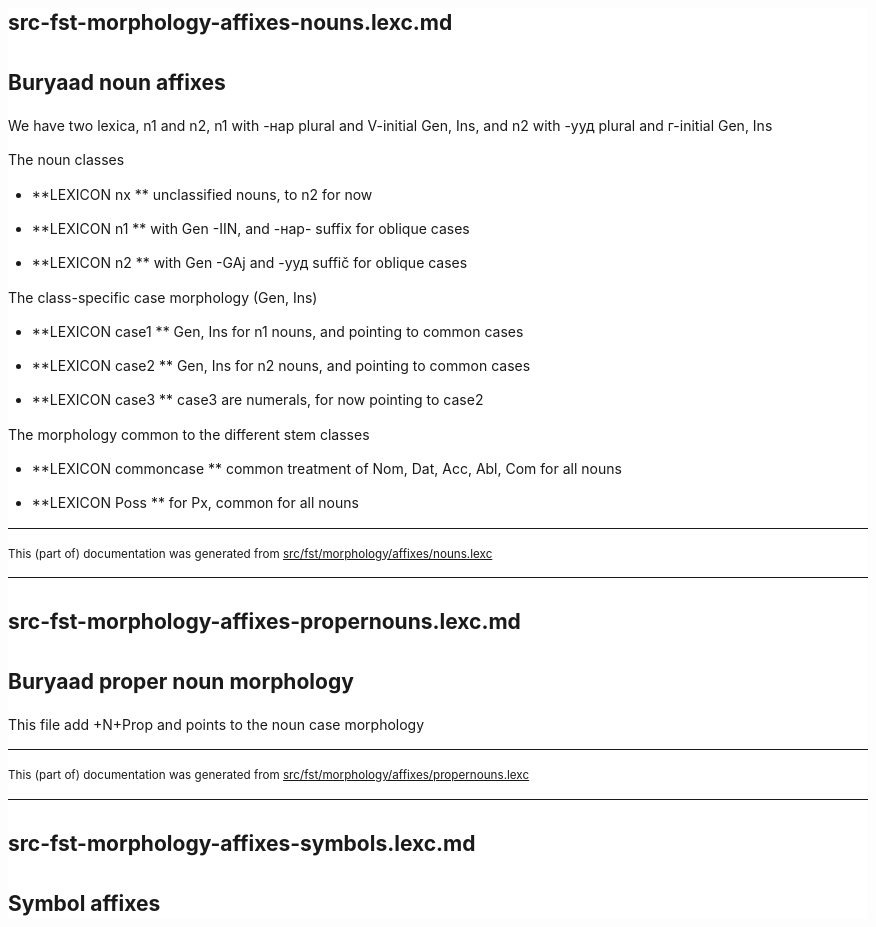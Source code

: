 
## src-fst-morphology-affixes-nouns.lexc.md 

## Buryaad noun affixes

We have two lexica, n1 and n2, 
n1 with -нар plural and V-initial Gen, Ins, and
n2 with -ууд plural and г-initial Gen, Ins

The noun classes

* **LEXICON nx ** unclassified nouns, to n2 for now

* **LEXICON n1 ** with Gen -IIN, and -нар- suffix for oblique cases

* **LEXICON n2 ** with Gen -GAj and -ууд suffič for oblique cases

The class-specific case morphology (Gen, Ins)
* **LEXICON case1 ** Gen, Ins for n1 nouns, and pointing to common cases

* **LEXICON case2 ** Gen, Ins for n2 nouns, and pointing to common cases

* **LEXICON case3 ** case3 are numerals, for now pointing to case2

The morphology common to the different stem classes

* **LEXICON commoncase  ** common treatment of Nom, Dat, Acc, Abl, Com for all nouns

* **LEXICON Poss ** for Px, common for all nouns

* * *

<small>This (part of) documentation was generated from [src/fst/morphology/affixes/nouns.lexc](https://github.com/giellalt/lang-bxr/blob/main/src/fst/morphology/affixes/nouns.lexc)</small>

---

## src-fst-morphology-affixes-propernouns.lexc.md 

## Buryaad proper noun morphology

This file add +N+Prop and points to the noun case morphology

* * *

<small>This (part of) documentation was generated from [src/fst/morphology/affixes/propernouns.lexc](https://github.com/giellalt/lang-bxr/blob/main/src/fst/morphology/affixes/propernouns.lexc)</small>

---

## src-fst-morphology-affixes-symbols.lexc.md 


## Symbol affixes
